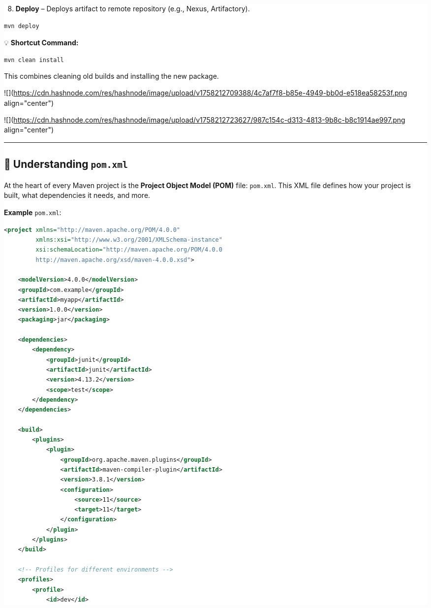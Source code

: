 8. **Deploy** – Deploys artifact to remote repository (e.g., Nexus, Artifactory).
    

```bash
mvn deploy
```

💡 **Shortcut Command:**

```bash
mvn clean install
```

This combines cleaning old builds and installing the new package.

![](https://cdn.hashnode.com/res/hashnode/image/upload/v1758212709388/4c7af7f8-b85e-4949-bb0d-e518ea58253f.png align="center")

![](https://cdn.hashnode.com/res/hashnode/image/upload/v1758212723627/987c154c-d313-4813-9b8c-b8c1914ae997.png align="center")

---

## 📝 Understanding `pom.xml`

At the heart of every Maven project is the **Project Object Model (POM)** file: `pom.xml`. This XML file defines how your project is built, what dependencies it needs, and more.

**Example** `pom.xml`:

```xml
<project xmlns="http://maven.apache.org/POM/4.0.0"
         xmlns:xsi="http://www.w3.org/2001/XMLSchema-instance"
         xsi:schemaLocation="http://maven.apache.org/POM/4.0.0
         http://maven.apache.org/xsd/maven-4.0.0.xsd">

    <modelVersion>4.0.0</modelVersion>
    <groupId>com.example</groupId>
    <artifactId>myapp</artifactId>
    <version>1.0.0</version>
    <packaging>jar</packaging>

    <dependencies>
        <dependency>
            <groupId>junit</groupId>
            <artifactId>junit</artifactId>
            <version>4.13.2</version>
            <scope>test</scope>
        </dependency>
    </dependencies>

    <build>
        <plugins>
            <plugin>
                <groupId>org.apache.maven.plugins</groupId>
                <artifactId>maven-compiler-plugin</artifactId>
                <version>3.8.1</version>
                <configuration>
                    <source>11</source>
                    <target>11</target>
                </configuration>
            </plugin>
        </plugins>
    </build>

    <!-- Profiles for different environments -->
    <profiles>
        <profile>
            <id>dev</id>
```